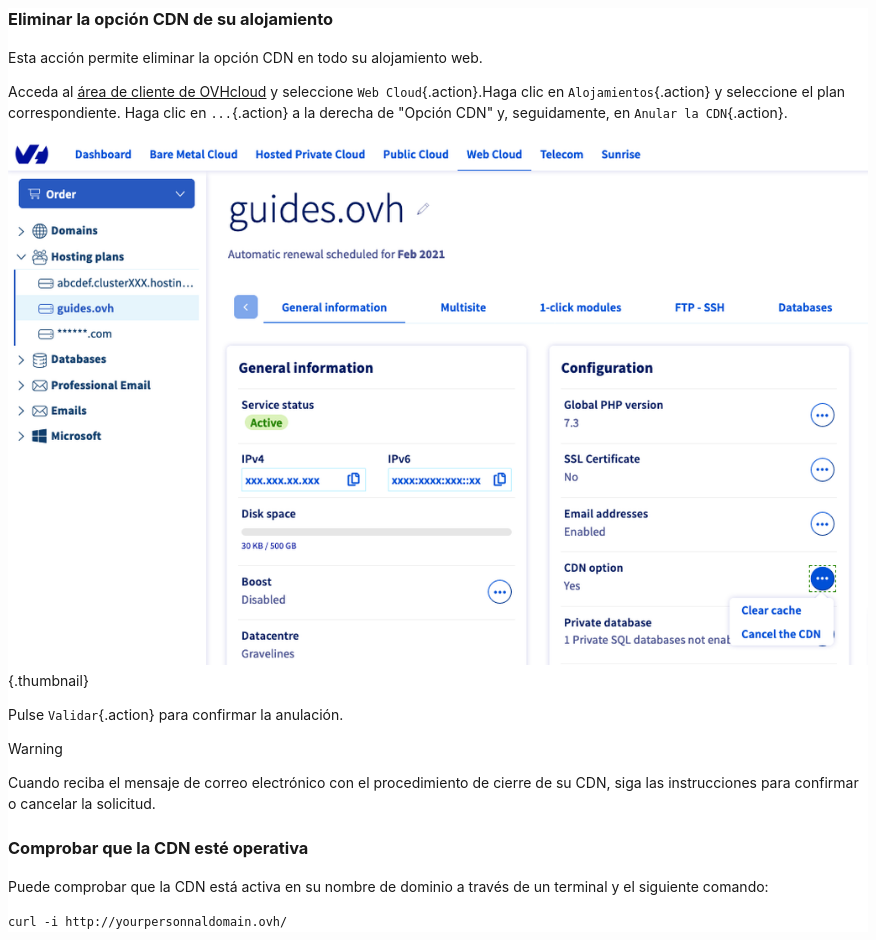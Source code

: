 ### Eliminar la opción CDN de su alojamiento

Esta acción permite eliminar la opción CDN en todo su alojamiento web.

Acceda al [área de cliente de OVHcloud](https://ca.ovh.com/auth/?action=gotomanager&from=https://www.ovh.com/world/&ovhSubsidiary=ws) y seleccione `Web Cloud`{.action}.Haga clic en `Alojamientos`{.action} y seleccione el plan correspondiente. Haga clic en `...`{.action} a la derecha de "Opción CDN" y, seguidamente, en `Anular la CDN`{.action}.

![CDN](images/cdn-resiliation.png){.thumbnail}

Pulse `Validar`{.action} para confirmar la anulación.

> [!warning]
>
> Cuando reciba el mensaje de correo electrónico con el procedimiento de cierre de su CDN, siga las instrucciones para confirmar o cancelar la solicitud. 
>

### Comprobar que la CDN esté operativa

Puede comprobar que la CDN está activa en su nombre de dominio a través de un terminal y el siguiente comando:

```
curl -i http://yourpersonnaldomain.ovh/
```
